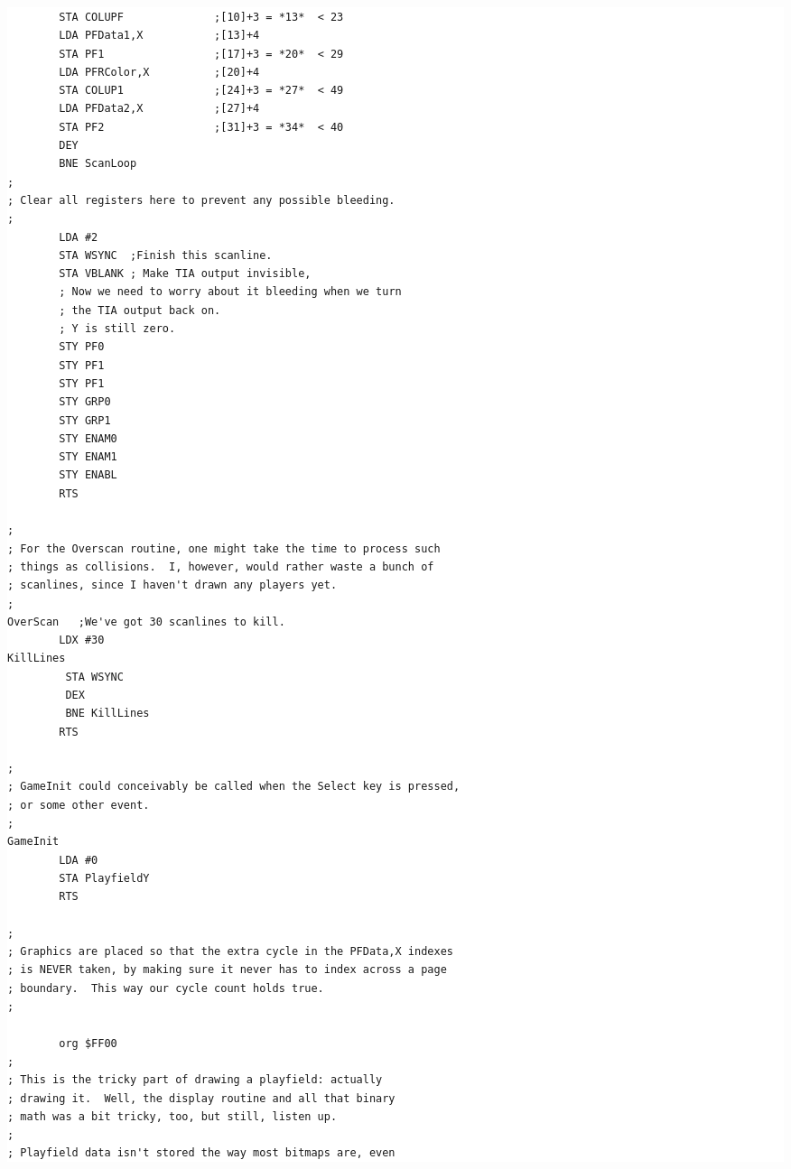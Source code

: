 ```asm6502
        STA COLUPF              ;[10]+3 = *13*  < 23
        LDA PFData1,X           ;[13]+4
        STA PF1                 ;[17]+3 = *20*  < 29
        LDA PFRColor,X          ;[20]+4
        STA COLUP1              ;[24]+3 = *27*  < 49
        LDA PFData2,X           ;[27]+4
        STA PF2                 ;[31]+3 = *34*  < 40
        DEY
        BNE ScanLoop
;
; Clear all registers here to prevent any possible bleeding.
;
        LDA #2
        STA WSYNC  ;Finish this scanline.
        STA VBLANK ; Make TIA output invisible,
        ; Now we need to worry about it bleeding when we turn
        ; the TIA output back on.
        ; Y is still zero.
        STY PF0
        STY PF1
        STY PF1
        STY GRP0
        STY GRP1
        STY ENAM0
        STY ENAM1
        STY ENABL
        RTS

;
; For the Overscan routine, one might take the time to process such
; things as collisions.  I, however, would rather waste a bunch of
; scanlines, since I haven't drawn any players yet.
;
OverScan   ;We've got 30 scanlines to kill.
        LDX #30
KillLines
         STA WSYNC
         DEX
         BNE KillLines
        RTS

;
; GameInit could conceivably be called when the Select key is pressed,
; or some other event.
;
GameInit
        LDA #0
        STA PlayfieldY
        RTS

;
; Graphics are placed so that the extra cycle in the PFData,X indexes
; is NEVER taken, by making sure it never has to index across a page
; boundary.  This way our cycle count holds true.
;

        org $FF00
;
; This is the tricky part of drawing a playfield: actually
; drawing it.  Well, the display routine and all that binary
; math was a bit tricky, too, but still, listen up.
;
; Playfield data isn't stored the way most bitmaps are, even
```